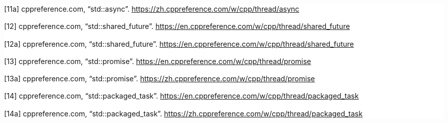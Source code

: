 <span class="reference">[11a] cppreference.com, “std::async”. <a href="https://zh.cppreference.com/w/cpp/thread/async">https://zh.cppreference.com/w/cpp/thread/async</a></span>

<span class="reference">[12] cppreference.com, “std::shared_future”. <a href="https://en.cppreference.com/w/cpp/thread/shared_future">https://en.cppreference.com/w/cpp/thread/shared_future</a></span>

<span class="reference">[12a] cppreference.com, “std::shared_future”. <a href="https://en.cppreference.com/w/cpp/thread/shared_future">https://en.cppreference.com/w/cpp/thread/shared_future</a></span>

<span class="reference">[13] cppreference.com, “std::promise”. <a href="https://en.cppreference.com/w/cpp/thread/promise">https://en.cppreference.com/w/cpp/thread/promise</a></span>

<span class="reference">[13a] cppreference.com, “std::promise”. <a href="https://zh.cppreference.com/w/cpp/thread/promise">https://zh.cppreference.com/w/cpp/thread/promise</a></span>

<span class="reference">[14] cppreference.com, “std::packaged_task”. <a href="https://en.cppreference.com/w/cpp/thread/packaged_task">https://en.cppreference.com/w/cpp/thread/packaged_task</a></span>

<span class="reference">[14a] cppreference.com, “std::packaged_task”. <a href="https://zh.cppreference.com/w/cpp/thread/packaged_task">https://zh.cppreference.com/w/cpp/thread/packaged_task</a></span>

